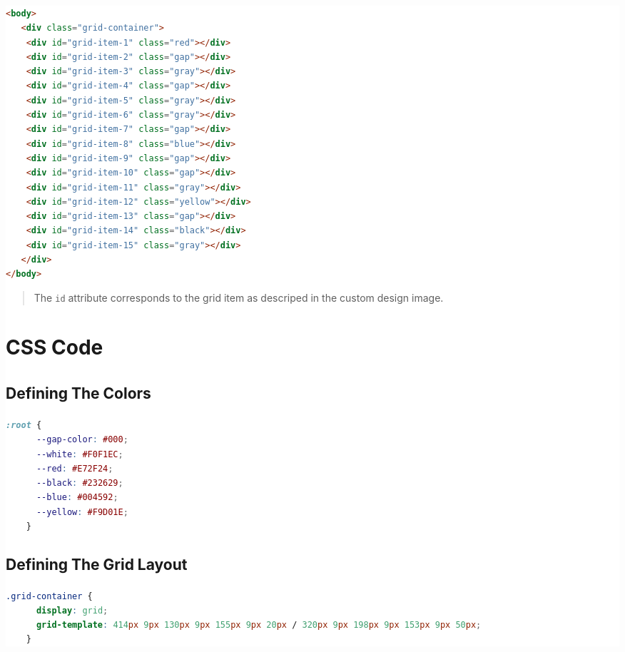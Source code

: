 ```HTML
<body>
   <div class="grid-container">
    <div id="grid-item-1" class="red"></div>
    <div id="grid-item-2" class="gap"></div>
    <div id="grid-item-3" class="gray"></div>
    <div id="grid-item-4" class="gap"></div>
    <div id="grid-item-5" class="gray"></div>
    <div id="grid-item-6" class="gray"></div>
    <div id="grid-item-7" class="gap"></div>
    <div id="grid-item-8" class="blue"></div>
    <div id="grid-item-9" class="gap"></div>
    <div id="grid-item-10" class="gap"></div>
    <div id="grid-item-11" class="gray"></div>
    <div id="grid-item-12" class="yellow"></div>
    <div id="grid-item-13" class="gap"></div>
    <div id="grid-item-14" class="black"></div>
    <div id="grid-item-15" class="gray"></div>
   </div>
</body>
```

> The `id` attribute corresponds to the grid item as descriped in the custom design image.

# CSS Code
## Defining The Colors
```CSS
:root {
      --gap-color: #000;
      --white: #F0F1EC;
      --red: #E72F24;
      --black: #232629;
      --blue: #004592;
      --yellow: #F9D01E;
    }
```

## Defining The Grid Layout
```CSS
.grid-container {
      display: grid;
      grid-template: 414px 9px 130px 9px 155px 9px 20px / 320px 9px 198px 9px 153px 9px 50px;
    }
```
